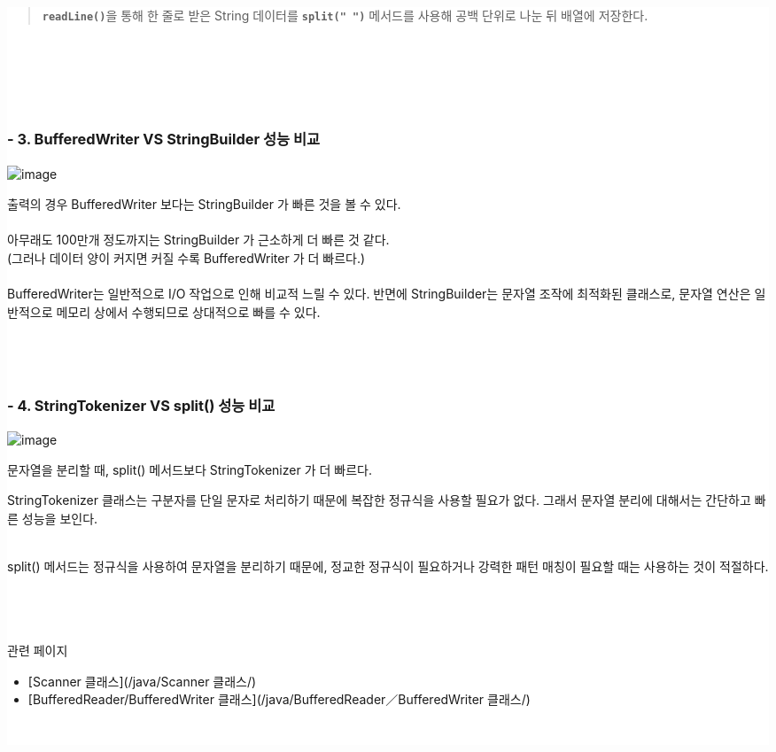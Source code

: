 ```java
```
> <code><b>readLine()</b></code>을 통해 한 줄로 받은 String 데이터를 <code><b>split(" ")</b></code> 메서드를 사용해 공백 단위로 나눈 뒤 배열에 저장한다. 

<br><br><br><br>

### - 3. BufferedWriter VS StringBuilder 성능 비교
![image](https://github.com/cjoungi/cjoungi.github.io/assets/113075984/a00d613b-ce85-4f75-b793-245acea2aac0)

출력의 경우 BufferedWriter 보다는 <span class="color"> StringBuilder</span> 가 빠른 것을 볼 수 있다.<br><br>
아무래도 100만개 정도까지는 StringBuilder 가 근소하게 더 빠른 것 같다.<br>
(그러나 데이터 양이 커지면 커질 수록 BufferedWriter 가 더 빠르다.)<br><br>
BufferedWriter는 일반적으로 I/O 작업으로 인해 비교적 느릴 수 있다. 반면에 StringBuilder는 문자열 조작에 최적화된 클래스로, 문자열 연산은 일반적으로 메모리 상에서 수행되므로 상대적으로 빠를 수 있다.
<br><br><br><br>

### - 4. StringTokenizer VS split() 성능 비교
![image](https://github.com/cjoungi/cjoungi.github.io/assets/113075984/71095cf4-5d8e-4520-8956-a3aaabc8cff2)

문자열을 분리할 때, split() 메서드보다 <span class="color">StringTokenizer</span> 가 더 빠르다.

StringTokenizer 클래스는 구분자를 단일 문자로 처리하기 때문에 복잡한 정규식을 사용할 필요가 없다.
그래서 문자열 분리에 대해서는 간단하고 빠른 성능을 보인다.<br><br>

split() 메서드는 정규식을 사용하여 문자열을 분리하기 때문에, 정교한 정규식이 필요하거나 강력한 패턴 매칭이 필요할 때는 사용하는 것이 적절하다. 

<br><br><br>
<span class="color">관련 페이지</span><br>
- [Scanner 클래스](/java/Scanner 클래스/)
- [BufferedReader/BufferedWriter 클래스](/java/BufferedReader／BufferedWriter 클래스/)
<br><br><br>